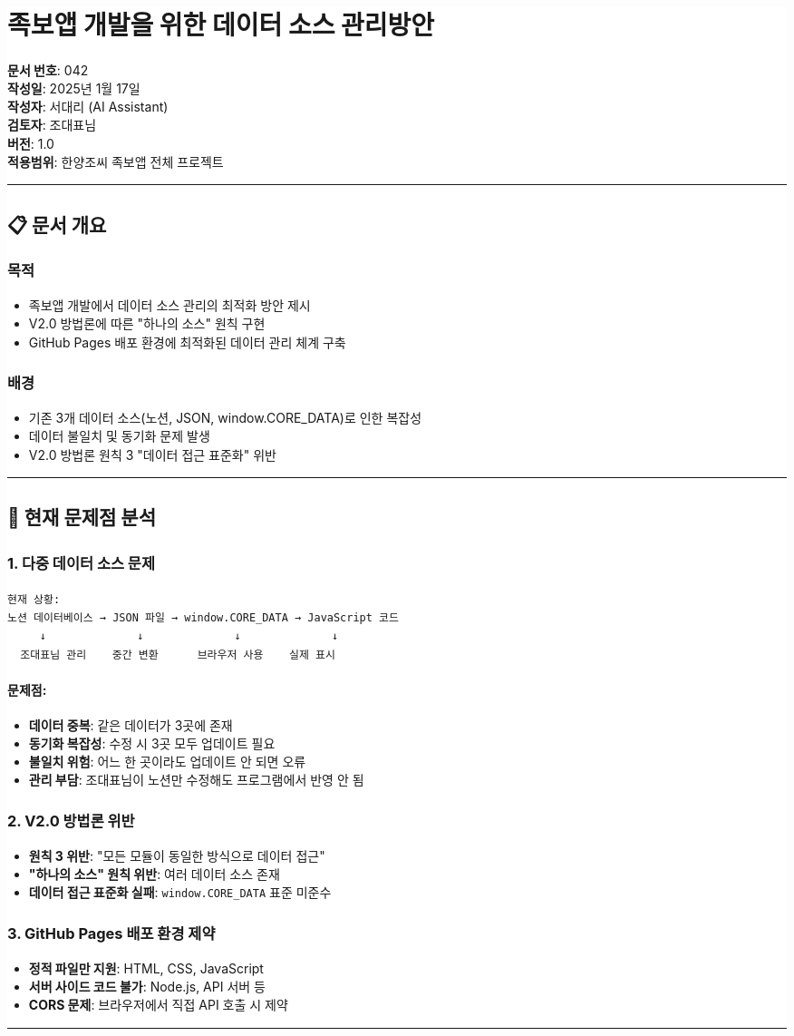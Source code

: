 # 족보앱 개발을 위한 데이터 소스 관리방안

**문서 번호**: 042  
**작성일**: 2025년 1월 17일  
**작성자**: 서대리 (AI Assistant)  
**검토자**: 조대표님  
**버전**: 1.0  
**적용범위**: 한양조씨 족보앱 전체 프로젝트

---

## 📋 **문서 개요**

### **목적**
- 족보앱 개발에서 데이터 소스 관리의 최적화 방안 제시
- V2.0 방법론에 따른 "하나의 소스" 원칙 구현
- GitHub Pages 배포 환경에 최적화된 데이터 관리 체계 구축

### **배경**
- 기존 3개 데이터 소스(노션, JSON, window.CORE_DATA)로 인한 복잡성
- 데이터 불일치 및 동기화 문제 발생
- V2.0 방법론 원칙 3 "데이터 접근 표준화" 위반

---

## 🚨 **현재 문제점 분석**

### **1. 다중 데이터 소스 문제**
```
현재 상황:
노션 데이터베이스 → JSON 파일 → window.CORE_DATA → JavaScript 코드
     ↓              ↓              ↓              ↓
  조대표님 관리    중간 변환      브라우저 사용    실제 표시
```

#### **문제점:**
- **데이터 중복**: 같은 데이터가 3곳에 존재
- **동기화 복잡성**: 수정 시 3곳 모두 업데이트 필요
- **불일치 위험**: 어느 한 곳이라도 업데이트 안 되면 오류
- **관리 부담**: 조대표님이 노션만 수정해도 프로그램에서 반영 안 됨

### **2. V2.0 방법론 위반**
- **원칙 3 위반**: "모든 모듈이 동일한 방식으로 데이터 접근"
- **"하나의 소스" 원칙 위반**: 여러 데이터 소스 존재
- **데이터 접근 표준화 실패**: `window.CORE_DATA` 표준 미준수

### **3. GitHub Pages 배포 환경 제약**
- **정적 파일만 지원**: HTML, CSS, JavaScript
- **서버 사이드 코드 불가**: Node.js, API 서버 등
- **CORS 문제**: 브라우저에서 직접 API 호출 시 제약

---